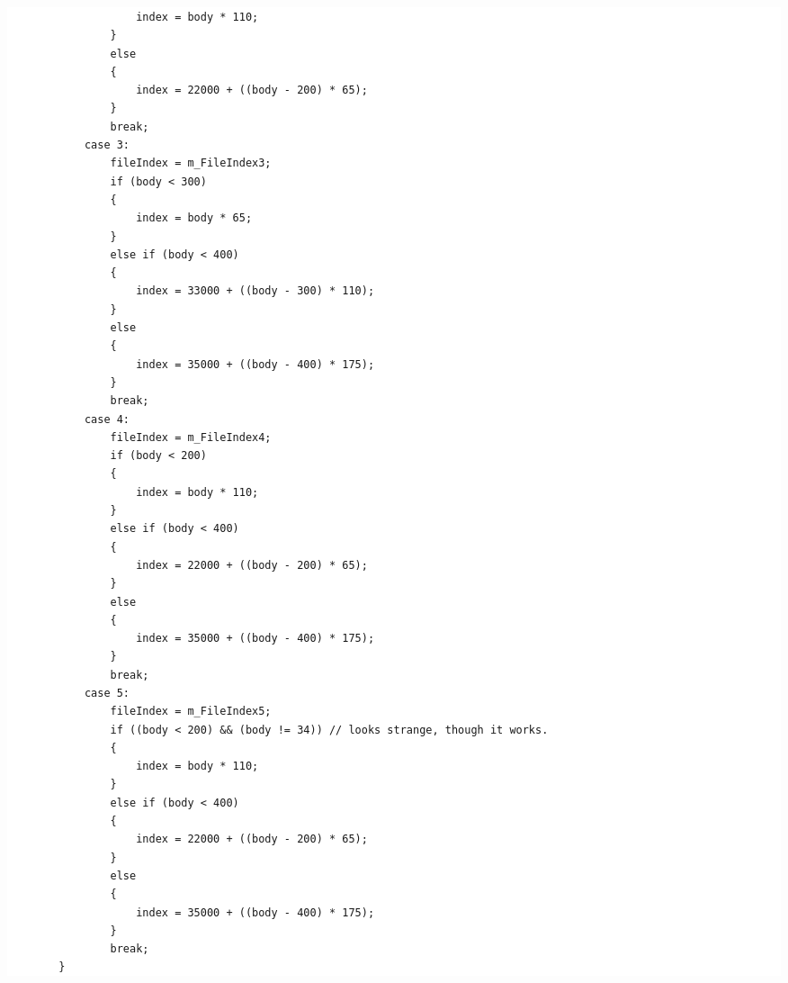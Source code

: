						index = body * 110;
					}
					else
					{
						index = 22000 + ((body - 200) * 65);
					}
					break;
				case 3:
					fileIndex = m_FileIndex3;
					if (body < 300)
					{
						index = body * 65;
					}
					else if (body < 400)
					{
						index = 33000 + ((body - 300) * 110);
					}
					else
					{
						index = 35000 + ((body - 400) * 175);
					}
					break;
				case 4:
					fileIndex = m_FileIndex4;
					if (body < 200)
					{
						index = body * 110;
					}
					else if (body < 400)
					{
						index = 22000 + ((body - 200) * 65);
					}
					else
					{
						index = 35000 + ((body - 400) * 175);
					}
					break;
				case 5:
					fileIndex = m_FileIndex5;
					if ((body < 200) && (body != 34)) // looks strange, though it works.
					{
						index = body * 110;
					}
					else if (body < 400)
					{
						index = 22000 + ((body - 200) * 65);
					}
					else
					{
						index = 35000 + ((body - 400) * 175);
					}
					break;
			}
